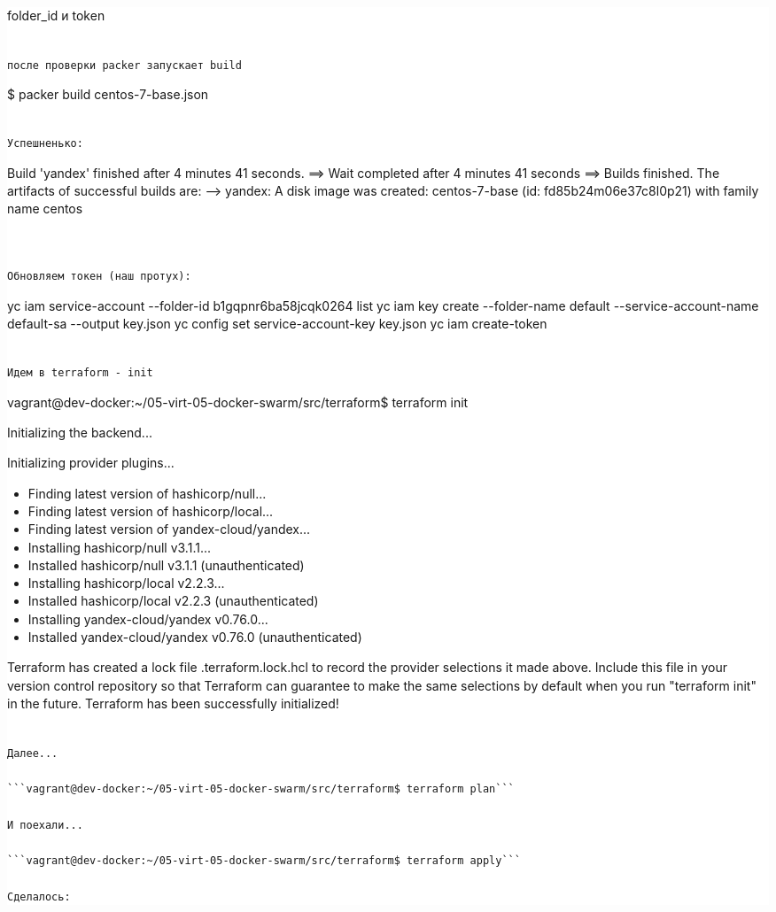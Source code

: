 ```

```
folder_id и token
```

после проверки packer запускает build

```
$ packer build centos-7-base.json
```

Успешненько:

```
Build 'yandex' finished after 4 minutes 41 seconds.
==> Wait completed after 4 minutes 41 seconds
==> Builds finished. The artifacts of successful builds are:
--> yandex: A disk image was created: centos-7-base (id: fd85b24m06e37c8l0p21) with family name centos
```


Обновляем токен (наш протух):

```
yc iam service-account --folder-id b1gqpnr6ba58jcqk0264 list
yc iam key create --folder-name default --service-account-name default-sa --output key.json
yc config set service-account-key key.json
yc iam create-token
```

Идем в terraform - init

```
vagrant@dev-docker:~/05-virt-05-docker-swarm/src/terraform$ terraform init

Initializing the backend...

Initializing provider plugins...
- Finding latest version of hashicorp/null...
- Finding latest version of hashicorp/local...
- Finding latest version of yandex-cloud/yandex...
- Installing hashicorp/null v3.1.1...
- Installed hashicorp/null v3.1.1 (unauthenticated)
- Installing hashicorp/local v2.2.3...
- Installed hashicorp/local v2.2.3 (unauthenticated)
- Installing yandex-cloud/yandex v0.76.0...
- Installed yandex-cloud/yandex v0.76.0 (unauthenticated)

Terraform has created a lock file .terraform.lock.hcl to record the provider
selections it made above. Include this file in your version control repository
so that Terraform can guarantee to make the same selections by default when
you run "terraform init" in the future.
Terraform has been successfully initialized!
```

Далее...

```vagrant@dev-docker:~/05-virt-05-docker-swarm/src/terraform$ terraform plan```

И поехали...

```vagrant@dev-docker:~/05-virt-05-docker-swarm/src/terraform$ terraform apply```

Сделалось:

```